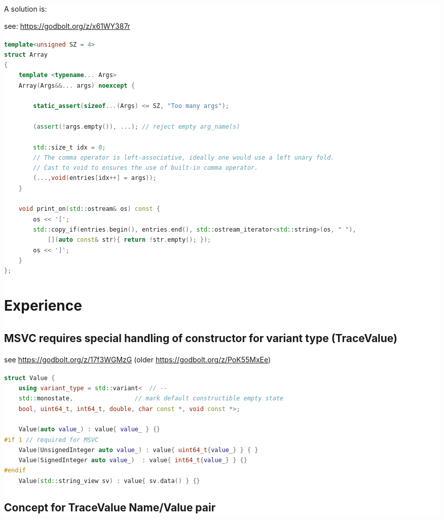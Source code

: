 A solution is:

see: https://godbolt.org/z/x61WY387r

```cpp
template<unsigned SZ = 4>
struct Array
{
    template <typename... Args>
    Array(Args&&... args) noexcept {

        static_assert(sizeof...(Args) <= SZ, "Too many args");

        (assert(!args.empty()), ...); // reject empty arg_name(s)

        std::size_t idx = 0;
        // The comma operator is left-associative, ideally one would use a left unary fold.
        // Cast to void to ensures the use of built-in comma operator.
        (...,void(entries[idx++] = args));
    }

    void print_on(std::ostream& os) const {
        os << '[';
        std::copy_if(entries.begin(), entries.end(), std::ostream_iterator<std::string>(os, " "),
            [](auto const& str){ return !str.empty(); });
        os << ']';
    }
};
```

# Experience

## MSVC requires special handling of constructor for variant type (TraceValue)

see https://godbolt.org/z/17f3WGMzG (older https://godbolt.org/z/PoK55MxEe)

```cpp
struct Value {
    using variant_type = std::variant<  // --
    std::monostate,                 // mark default constructible empty state
    bool, uint64_t, int64_t, double, char const *, void const *>;

    Value(auto value_) : value{ value_ } {}
#if 1 // required for MSVC
    Value(UnsignedInteger auto value_) : value{ uint64_t{value_} } { }
    Value(SignedInteger auto value_)  : value{ int64_t{value_} } {}
#endif
    Value(std::string_view sv) : value{ sv.data() } {}
```

## Concept for TraceValue Name/Value pair
